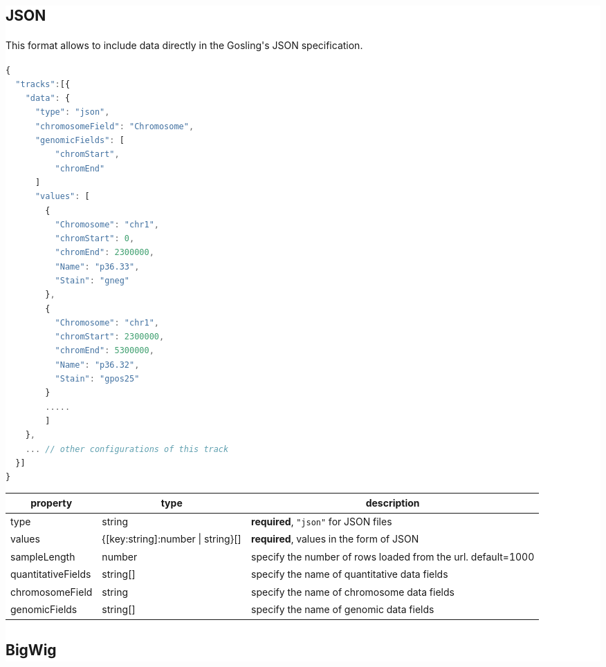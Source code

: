 ## JSON

This format allows to include data directly in the Gosling's JSON specification.

```javascript
{
  "tracks":[{
    "data": {
      "type": "json",
      "chromosomeField": "Chromosome",
      "genomicFields": [
          "chromStart",
          "chromEnd"
      ]
      "values": [
        {
          "Chromosome": "chr1",
          "chromStart": 0,
          "chromEnd": 2300000,
          "Name": "p36.33",
          "Stain": "gneg"
        },
        {
          "Chromosome": "chr1",
          "chromStart": 2300000,
          "chromEnd": 5300000,
          "Name": "p36.32",
          "Stain": "gpos25"
        }
        .....
        ]
    },
    ... // other configurations of this track
  }]
}
```

| property           | type                              | description                                                  |
| ------------------ | --------------------------------- | ------------------------------------------------------------ |
| type               | string                            | **required**, `"json"` for JSON files                        |
| values             | {[key:string]:number \| string}[] | **required**, values in the form of JSON                     |
| sampleLength       | number                            | specify the number of rows loaded from the url. default=1000 |
| quantitativeFields | string[]                          | specify the name of quantitative data fields                 |
| chromosomeField    | string                            | specify the name of chromosome data fields                   |
| genomicFields      | string[]                          | specify the name of genomic data fields                      |

## BigWig
